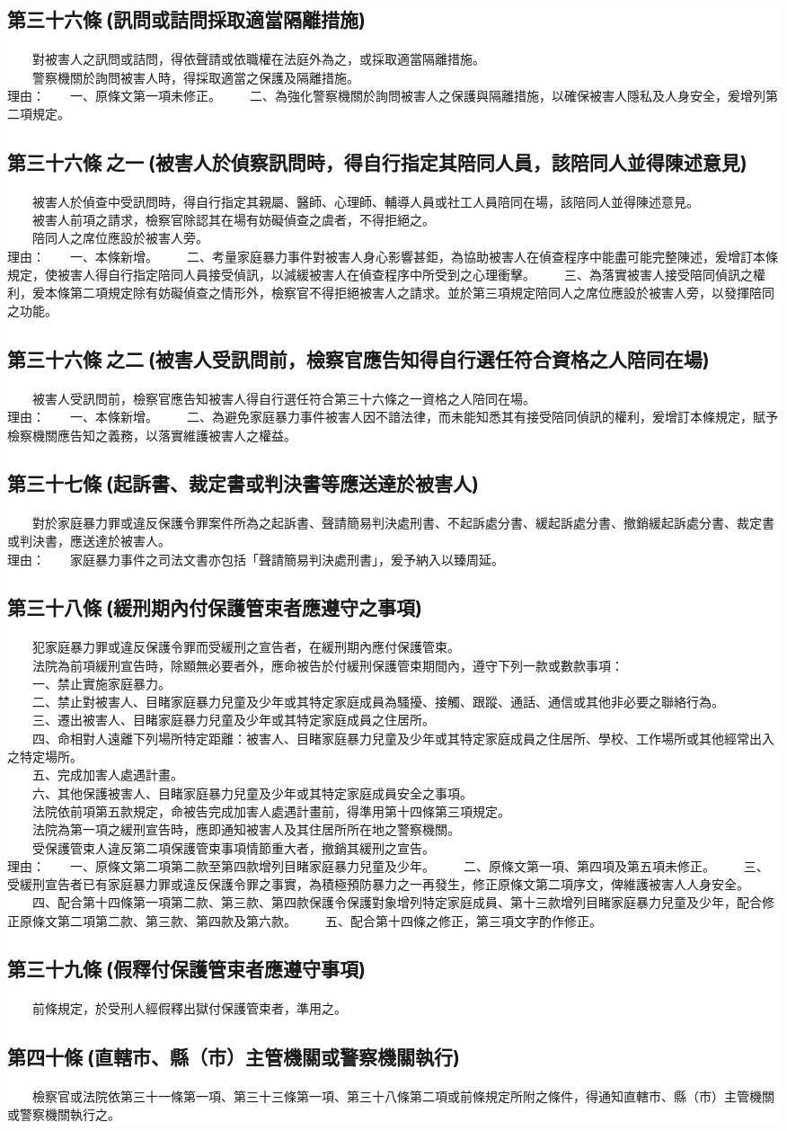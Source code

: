 
第三十六條 (訊問或詰問採取適當隔離措施)
---------------------------------------
　　對被害人之訊問或詰問，得依聲請或依職權在法庭外為之，或採取適當隔離措施。  
　　警察機關於詢問被害人時，得採取適當之保護及隔離措施。  
理由：　　一、原條文第一項未修正。
　　二、為強化警察機關於詢問被害人之保護與隔離措施，以確保被害人隱私及人身安全，爰增列第二項規定。

第三十六條 之一 (被害人於偵察訊問時，得自行指定其陪同人員，該陪同人並得陳述意見)
--------------------------------------------------------------------------------
　　被害人於偵查中受訊問時，得自行指定其親屬、醫師、心理師、輔導人員或社工人員陪同在場，該陪同人並得陳述意見。  
　　被害人前項之請求，檢察官除認其在場有妨礙偵查之虞者，不得拒絕之。  
　　陪同人之席位應設於被害人旁。  
理由：　　一、本條新增。
　　二、考量家庭暴力事件對被害人身心影響甚鉅，為協助被害人在偵查程序中能盡可能完整陳述，爰增訂本條規定，使被害人得自行指定陪同人員接受偵訊，以減緩被害人在偵查程序中所受到之心理衝擊。
　　三、為落實被害人接受陪同偵訊之權利，爰本條第二項規定除有妨礙偵查之情形外，檢察官不得拒絕被害人之請求。並於第三項規定陪同人之席位應設於被害人旁，以發揮陪同之功能。

第三十六條 之二 (被害人受訊問前，檢察官應告知得自行選任符合資格之人陪同在場)
----------------------------------------------------------------------------
　　被害人受訊問前，檢察官應告知被害人得自行選任符合第三十六條之一資格之人陪同在場。  
理由：　　一、本條新增。
　　二、為避免家庭暴力事件被害人因不諳法律，而未能知悉其有接受陪同偵訊的權利，爰增訂本條規定，賦予檢察機關應告知之義務，以落實維護被害人之權益。

第三十七條 (起訴書、裁定書或判決書等應送達於被害人)
---------------------------------------------------
　　對於家庭暴力罪或違反保護令罪案件所為之起訴書、聲請簡易判決處刑書、不起訴處分書、緩起訴處分書、撤銷緩起訴處分書、裁定書或判決書，應送達於被害人。  
理由：　　家庭暴力事件之司法文書亦包括「聲請簡易判決處刑書」，爰予納入以臻周延。

第三十八條 (緩刑期內付保護管束者應遵守之事項)
---------------------------------------------
　　犯家庭暴力罪或違反保護令罪而受緩刑之宣告者，在緩刑期內應付保護管束。  
　　法院為前項緩刑宣告時，除顯無必要者外，應命被告於付緩刑保護管束期間內，遵守下列一款或數款事項：  
　　一、禁止實施家庭暴力。  
　　二、禁止對被害人、目睹家庭暴力兒童及少年或其特定家庭成員為騷擾、接觸、跟蹤、通話、通信或其他非必要之聯絡行為。  
　　三、遷出被害人、目睹家庭暴力兒童及少年或其特定家庭成員之住居所。  
　　四、命相對人遠離下列場所特定距離：被害人、目睹家庭暴力兒童及少年或其特定家庭成員之住居所、學校、工作場所或其他經常出入之特定場所。  
　　五、完成加害人處遇計畫。  
　　六、其他保護被害人、目睹家庭暴力兒童及少年或其特定家庭成員安全之事項。  
　　法院依前項第五款規定，命被告完成加害人處遇計畫前，得準用第十四條第三項規定。  
　　法院為第一項之緩刑宣告時，應即通知被害人及其住居所所在地之警察機關。  
　　受保護管束人違反第二項保護管束事項情節重大者，撤銷其緩刑之宣告。  
理由：　　一、原條文第二項第二款至第四款增列目睹家庭暴力兒童及少年。
　　二、原條文第一項、第四項及第五項未修正。
　　三、受緩刑宣告者已有家庭暴力罪或違反保護令罪之事實，為積極預防暴力之一再發生，修正原條文第二項序文，俾維護被害人人身安全。
　　四、配合第十四條第一項第二款、第三款、第四款保護令保護對象增列特定家庭成員、第十三款增列目睹家庭暴力兒童及少年，配合修正原條文第二項第二款、第三款、第四款及第六款。
　　五、配合第十四條之修正，第三項文字酌作修正。

第三十九條 (假釋付保護管束者應遵守事項)
---------------------------------------
　　前條規定，於受刑人經假釋出獄付保護管束者，準用之。  


第四十條 (直轄市、縣（市）主管機關或警察機關執行)
-------------------------------------------------
　　檢察官或法院依第三十一條第一項、第三十三條第一項、第三十八條第二項或前條規定所附之條件，得通知直轄市、縣（市）主管機關或警察機關執行之。  
